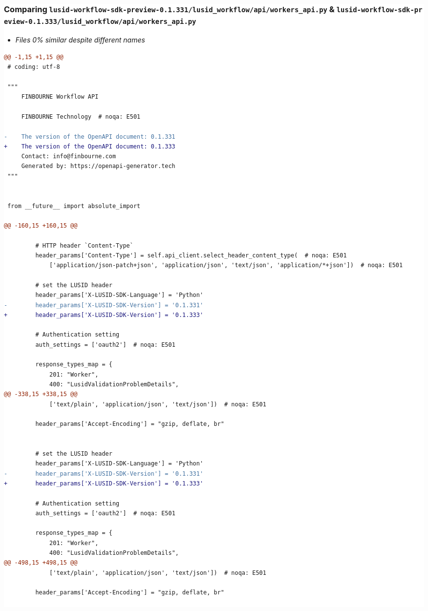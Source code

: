 ### Comparing `lusid-workflow-sdk-preview-0.1.331/lusid_workflow/api/workers_api.py` & `lusid-workflow-sdk-preview-0.1.333/lusid_workflow/api/workers_api.py`

 * *Files 0% similar despite different names*

```diff
@@ -1,15 +1,15 @@
 # coding: utf-8
 
 """
     FINBOURNE Workflow API
 
     FINBOURNE Technology  # noqa: E501
 
-    The version of the OpenAPI document: 0.1.331
+    The version of the OpenAPI document: 0.1.333
     Contact: info@finbourne.com
     Generated by: https://openapi-generator.tech
 """
 
 
 from __future__ import absolute_import
 
@@ -160,15 +160,15 @@
 
         # HTTP header `Content-Type`
         header_params['Content-Type'] = self.api_client.select_header_content_type(  # noqa: E501
             ['application/json-patch+json', 'application/json', 'text/json', 'application/*+json'])  # noqa: E501
 
         # set the LUSID header
         header_params['X-LUSID-SDK-Language'] = 'Python'
-        header_params['X-LUSID-SDK-Version'] = '0.1.331'
+        header_params['X-LUSID-SDK-Version'] = '0.1.333'
 
         # Authentication setting
         auth_settings = ['oauth2']  # noqa: E501
 
         response_types_map = {
             201: "Worker",
             400: "LusidValidationProblemDetails",
@@ -338,15 +338,15 @@
             ['text/plain', 'application/json', 'text/json'])  # noqa: E501
 
         header_params['Accept-Encoding'] = "gzip, deflate, br"
 
 
         # set the LUSID header
         header_params['X-LUSID-SDK-Language'] = 'Python'
-        header_params['X-LUSID-SDK-Version'] = '0.1.331'
+        header_params['X-LUSID-SDK-Version'] = '0.1.333'
 
         # Authentication setting
         auth_settings = ['oauth2']  # noqa: E501
 
         response_types_map = {
             201: "Worker",
             400: "LusidValidationProblemDetails",
@@ -498,15 +498,15 @@
             ['text/plain', 'application/json', 'text/json'])  # noqa: E501
 
         header_params['Accept-Encoding'] = "gzip, deflate, br"
 
```